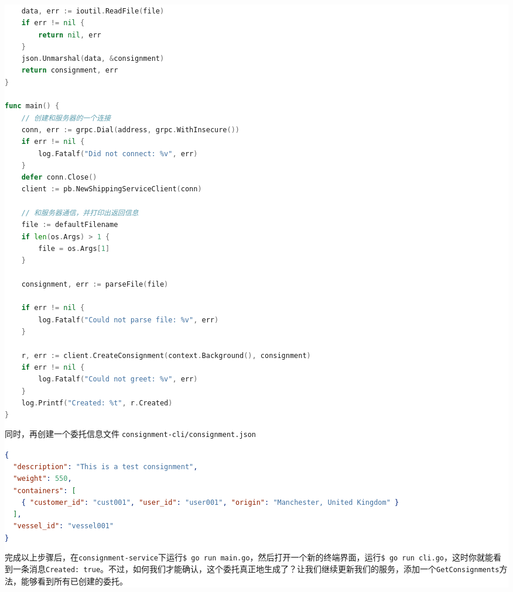 ```go
    data, err := ioutil.ReadFile(file)
    if err != nil {
        return nil, err
    }
    json.Unmarshal(data, &consignment)
    return consignment, err
}

func main() {  
    // 创建和服务器的一个连接
    conn, err := grpc.Dial(address, grpc.WithInsecure())
    if err != nil {
        log.Fatalf("Did not connect: %v", err)
    }
    defer conn.Close()
    client := pb.NewShippingServiceClient(conn)

    // 和服务器通信，并打印出返回信息
    file := defaultFilename
    if len(os.Args) > 1 {
        file = os.Args[1]
    }

    consignment, err := parseFile(file)

    if err != nil {
        log.Fatalf("Could not parse file: %v", err)
    }

    r, err := client.CreateConsignment(context.Background(), consignment)
    if err != nil {
        log.Fatalf("Could not greet: %v", err)
    }
    log.Printf("Created: %t", r.Created)
}
```

同时，再创建一个委托信息文件 `consignment-cli/consignment.json`

```json
{
  "description": "This is a test consignment",
  "weight": 550,
  "containers": [
    { "customer_id": "cust001", "user_id": "user001", "origin": "Manchester, United Kingdom" }
  ],
  "vessel_id": "vessel001"
}
```

完成以上步骤后，在`consignment-service`下运行`$ go run main.go`，然后打开一个新的终端界面，运行`$ go run cli.go`，这时你就能看到一条消息`Created: true`。不过，如何我们才能确认，这个委托真正地生成了？让我们继续更新我们的服务，添加一个`GetConsignments`方法，能够看到所有已创建的委托。

